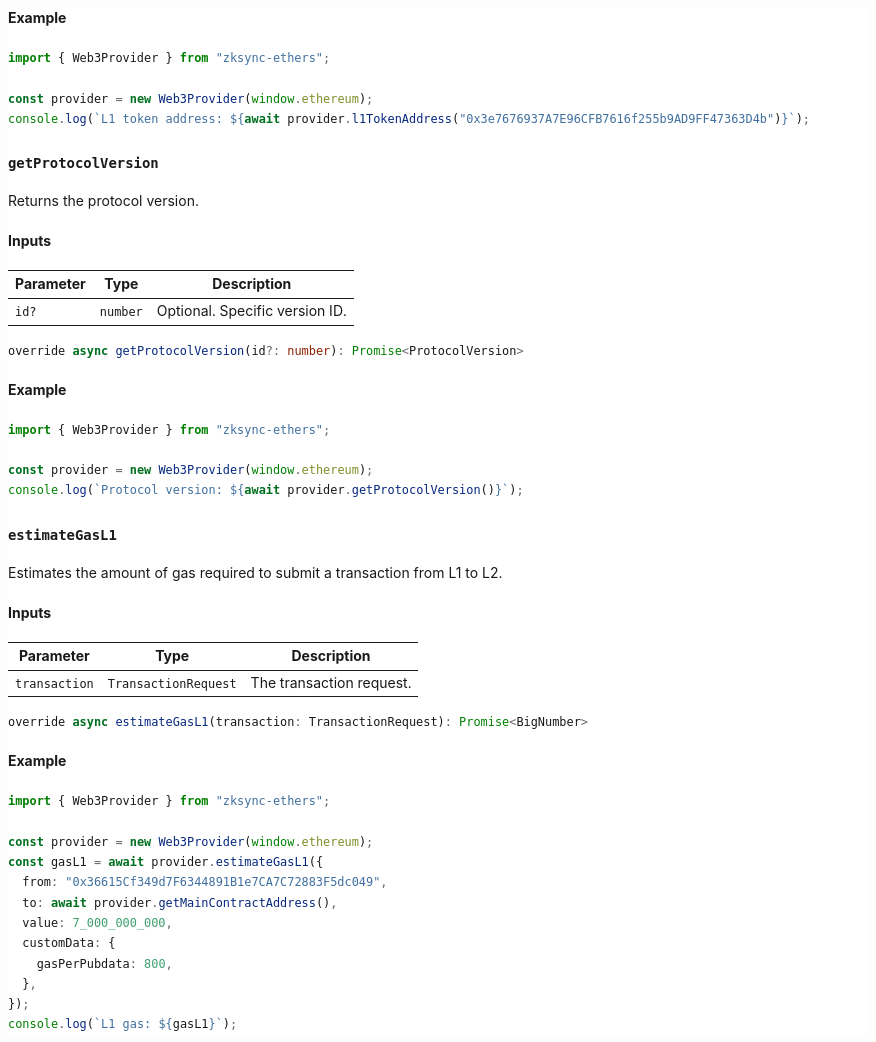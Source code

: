 #### Example

```typescript
import { Web3Provider } from "zksync-ethers";

const provider = new Web3Provider(window.ethereum);
console.log(`L1 token address: ${await provider.l1TokenAddress("0x3e7676937A7E96CFB7616f255b9AD9FF47363D4b")}`);
```

### `getProtocolVersion`

Returns the protocol version.

#### Inputs

| Parameter | Type     | Description               |
|-----------|----------|---------------------------|
| `id?`     | `number` | Optional. Specific version ID. |

```typescript
override async getProtocolVersion(id?: number): Promise<ProtocolVersion>
```

#### Example

```typescript
import { Web3Provider } from "zksync-ethers";

const provider = new Web3Provider(window.ethereum);
console.log(`Protocol version: ${await provider.getProtocolVersion()}`);
```

### `estimateGasL1`

Estimates the amount of gas required to submit a transaction from L1 to L2.

#### Inputs

| Parameter     | Type                 | Description           |
|---------------|----------------------|-----------------------|
| `transaction` | `TransactionRequest` | The transaction request. |

```typescript
override async estimateGasL1(transaction: TransactionRequest): Promise<BigNumber>
```

#### Example

```typescript
import { Web3Provider } from "zksync-ethers";

const provider = new Web3Provider(window.ethereum);
const gasL1 = await provider.estimateGasL1({
  from: "0x36615Cf349d7F6344891B1e7CA7C72883F5dc049",
  to: await provider.getMainContractAddress(),
  value: 7_000_000_000,
  customData: {
    gasPerPubdata: 800,
  },
});
console.log(`L1 gas: ${gasL1}`);
```
